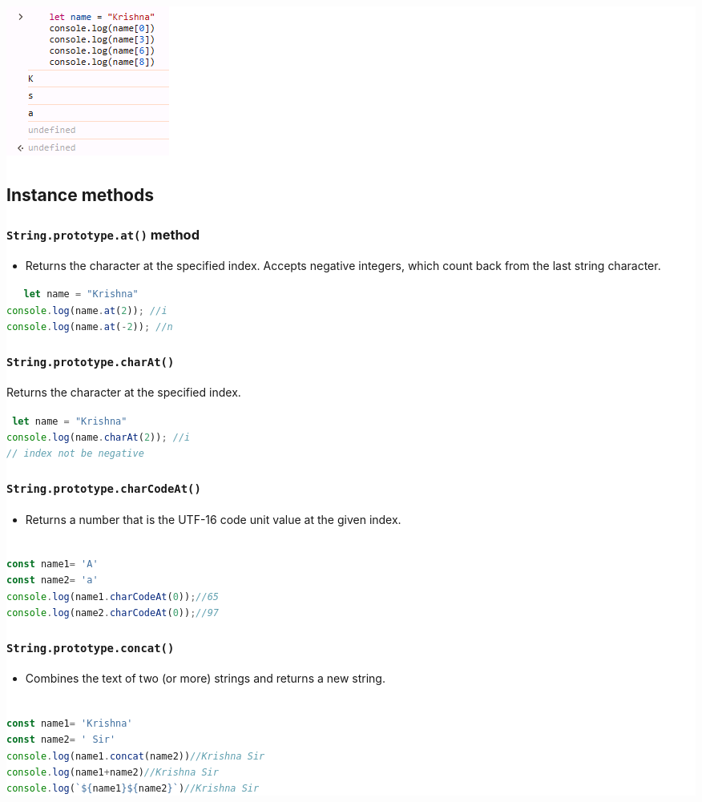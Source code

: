 ![alt text](image-5.png)


## Instance methods

### `String.prototype.at()` method

- Returns the character at the specified index. Accepts negative integers, which count back from the last string character.

```js
   let name = "Krishna"
console.log(name.at(2)); //i
console.log(name.at(-2)); //n

```

### `String.prototype.charAt()`

Returns the character at the specified index.

```js
 let name = "Krishna"
console.log(name.charAt(2)); //i
// index not be negative
```

### `String.prototype.charCodeAt()`

- Returns a number that is the UTF-16 code unit value at the given index.
```js

const name1= 'A'
const name2= 'a'
console.log(name1.charCodeAt(0));//65
console.log(name2.charCodeAt(0));//97

```


### `String.prototype.concat()`

- Combines the text of two (or more) strings and returns a new string.
```js

const name1= 'Krishna'
const name2= ' Sir'
console.log(name1.concat(name2))//Krishna Sir
console.log(name1+name2)//Krishna Sir
console.log(`${name1}${name2}`)//Krishna Sir

```
